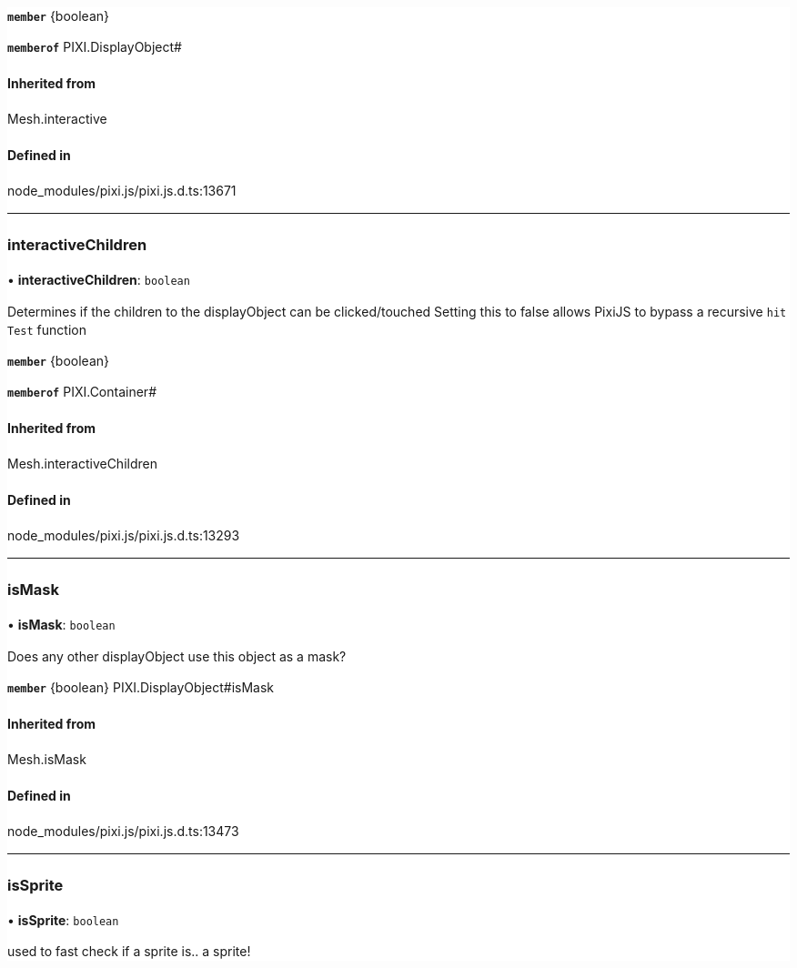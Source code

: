 **`member`** {boolean}

**`memberof`** PIXI.DisplayObject#

#### Inherited from

Mesh.interactive

#### Defined in

node_modules/pixi.js/pixi.js.d.ts:13671

___

### interactiveChildren

• **interactiveChildren**: `boolean`

Determines if the children to the displayObject can be clicked/touched
Setting this to false allows PixiJS to bypass a recursive `hitTest` function

**`member`** {boolean}

**`memberof`** PIXI.Container#

#### Inherited from

Mesh.interactiveChildren

#### Defined in

node_modules/pixi.js/pixi.js.d.ts:13293

___

### isMask

• **isMask**: `boolean`

Does any other displayObject use this object as a mask?

**`member`** {boolean} PIXI.DisplayObject#isMask

#### Inherited from

Mesh.isMask

#### Defined in

node_modules/pixi.js/pixi.js.d.ts:13473

___

### isSprite

• **isSprite**: `boolean`

used to fast check if a sprite is.. a sprite!
